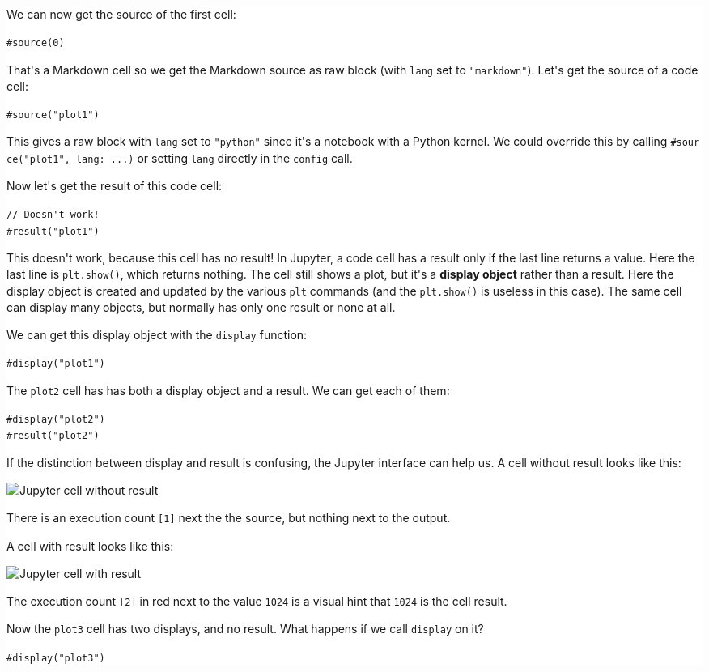 We can now get the source of the first cell:

```typst
#source(0)
```

That's a Markdown cell so we get the Markdown source as raw block (with `lang` set to `"markdown"`). Let's get the source of a code cell:

```typst
#source("plot1")
```

This gives a raw block with `lang` set to `"python"` since it's a notebook with a Python kernel. We could override this by calling `#source("plot1", lang: ...)` or setting `lang` directly in the `config` call.

Now let's get the result of this code cell:

```typst
// Doesn't work!
#result("plot1")
```

This doesn't work, because this cell has no result! In Jupyter, a code cell has a result only if the last line returns a value. Here the last line is `plt.show()`, which returns nothing. The cell still shows a plot, but it's a **display object** rather than a result. Here the display object is created and updated by the various `plt` commands (and the `plt.show()` is useless in this case). The same cell can display many objects, but normally has only one result or none at all.

We can get this display object with the `display` function:

```typst
#display("plot1")
```

The `plot2` cell has has both a display object and a result. We can get each of them:

```typst
#display("plot2")
#result("plot2")
```

If the distinction between display and result is confusing, the Jupyter interface can help us. A cell without result looks like this:

![Jupyter cell without result](cell-no-result.png)

There is an execution count `[1]` next the the source, but nothing next to the output.

A cell with result looks like this:

![Jupyter cell with result](cell-result.png)

The execution count `[2]` in red next to the value `1024` is a visual hint that `1024` is the cell result.

Now the `plot3` cell has two displays, and no result. What happens if we call `display` on it?

```typst
#display("plot3")
```
